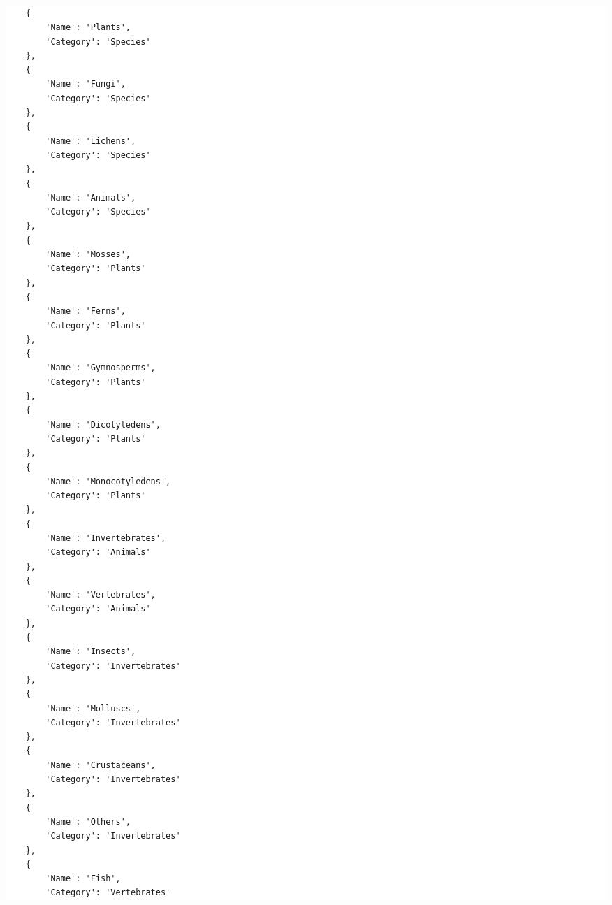```html
    {
        'Name': 'Plants',
        'Category': 'Species'
    },
    {
        'Name': 'Fungi',
        'Category': 'Species'
    },
    {
        'Name': 'Lichens',
        'Category': 'Species'
    },
    {
        'Name': 'Animals',
        'Category': 'Species'
    },
    {
        'Name': 'Mosses',
        'Category': 'Plants'
    },
    {
        'Name': 'Ferns',
        'Category': 'Plants'
    },
    {
        'Name': 'Gymnosperms',
        'Category': 'Plants'
    },
    {
        'Name': 'Dicotyledens',
        'Category': 'Plants'
    },
    {
        'Name': 'Monocotyledens',
        'Category': 'Plants'
    },
    {
        'Name': 'Invertebrates',
        'Category': 'Animals'
    },
    {
        'Name': 'Vertebrates',
        'Category': 'Animals'
    },
    {
        'Name': 'Insects',
        'Category': 'Invertebrates'
    },
    {
        'Name': 'Molluscs',
        'Category': 'Invertebrates'
    },
    {
        'Name': 'Crustaceans',
        'Category': 'Invertebrates'
    },
    {
        'Name': 'Others',
        'Category': 'Invertebrates'
    },
    {
        'Name': 'Fish',
        'Category': 'Vertebrates'
```
